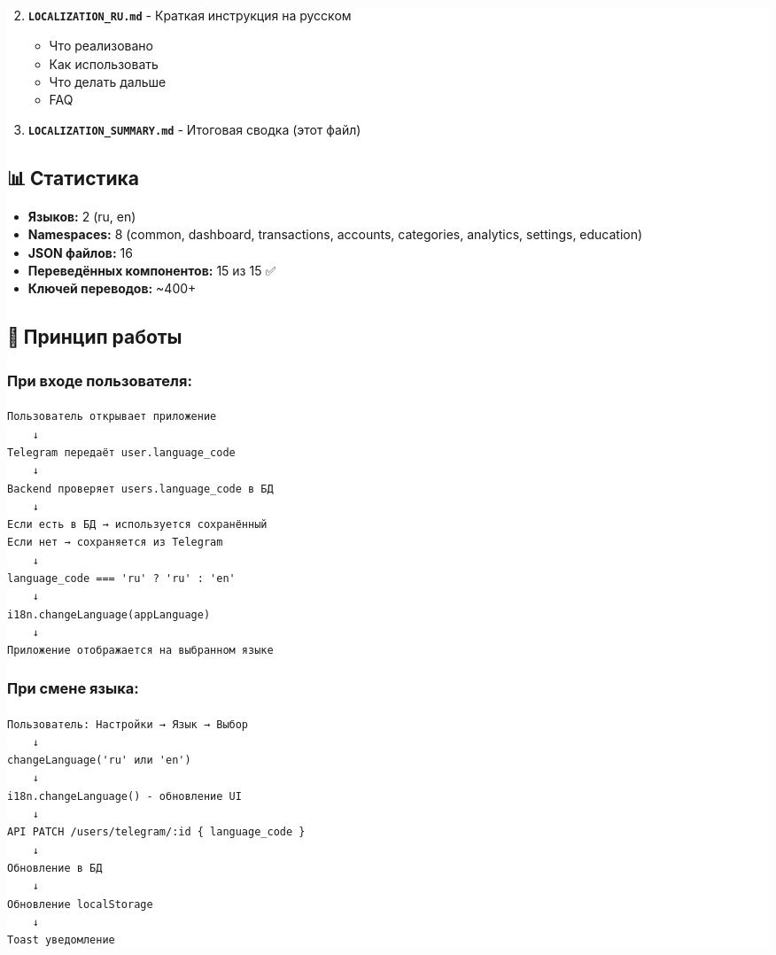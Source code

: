 2. **`LOCALIZATION_RU.md`** - Краткая инструкция на русском
   - Что реализовано
   - Как использовать
   - Что делать дальше
   - FAQ

3. **`LOCALIZATION_SUMMARY.md`** - Итоговая сводка (этот файл)

## 📊 Статистика

- **Языков:** 2 (ru, en)
- **Namespaces:** 8 (common, dashboard, transactions, accounts, categories, analytics, settings, education)
- **JSON файлов:** 16
- **Переведённых компонентов:** 15 из 15 ✅
- **Ключей переводов:** ~400+

## 🎯 Принцип работы

### При входе пользователя:

```mermaid
Пользователь открывает приложение
    ↓
Telegram передаёт user.language_code
    ↓
Backend проверяет users.language_code в БД
    ↓
Если есть в БД → используется сохранённый
Если нет → сохраняется из Telegram
    ↓
language_code === 'ru' ? 'ru' : 'en'
    ↓
i18n.changeLanguage(appLanguage)
    ↓
Приложение отображается на выбранном языке
```

### При смене языка:

```mermaid
Пользователь: Настройки → Язык → Выбор
    ↓
changeLanguage('ru' или 'en')
    ↓
i18n.changeLanguage() - обновление UI
    ↓
API PATCH /users/telegram/:id { language_code }
    ↓
Обновление в БД
    ↓
Обновление localStorage
    ↓
Toast уведомление
```
